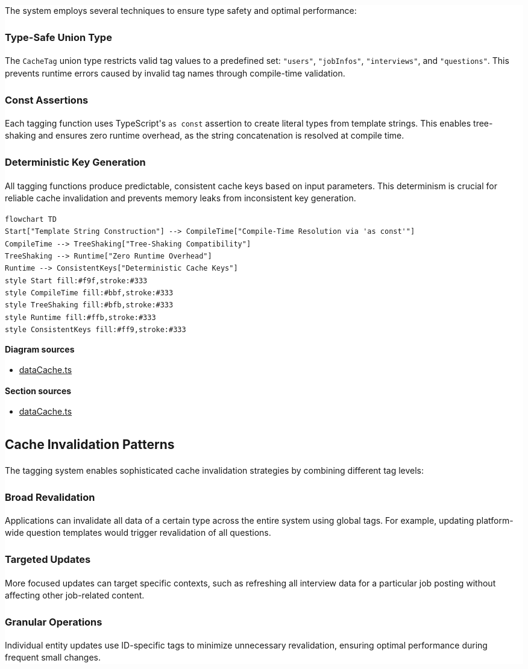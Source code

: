 The system employs several techniques to ensure type safety and optimal performance:

### Type-Safe Union Type
The `CacheTag` union type restricts valid tag values to a predefined set: `"users"`, `"jobInfos"`, `"interviews"`, and `"questions"`. This prevents runtime errors caused by invalid tag names through compile-time validation.

### Const Assertions
Each tagging function uses TypeScript's `as const` assertion to create literal types from template strings. This enables tree-shaking and ensures zero runtime overhead, as the string concatenation is resolved at compile time.

### Deterministic Key Generation
All tagging functions produce predictable, consistent cache keys based on input parameters. This determinism is crucial for reliable cache invalidation and prevents memory leaks from inconsistent key generation.

```mermaid
flowchart TD
Start["Template String Construction"] --> CompileTime["Compile-Time Resolution via 'as const'"]
CompileTime --> TreeShaking["Tree-Shaking Compatibility"]
TreeShaking --> Runtime["Zero Runtime Overhead"]
Runtime --> ConsistentKeys["Deterministic Cache Keys"]
style Start fill:#f9f,stroke:#333
style CompileTime fill:#bbf,stroke:#333
style TreeShaking fill:#bfb,stroke:#333
style Runtime fill:#ffb,stroke:#333
style ConsistentKeys fill:#ff9,stroke:#333
```

**Diagram sources**  
- [dataCache.ts](file://src/lib/dataCache.ts#L2-L16)

**Section sources**
- [dataCache.ts](file://src/lib/dataCache.ts#L2-L16)

## Cache Invalidation Patterns

The tagging system enables sophisticated cache invalidation strategies by combining different tag levels:

### Broad Revalidation
Applications can invalidate all data of a certain type across the entire system using global tags. For example, updating platform-wide question templates would trigger revalidation of all questions.

### Targeted Updates
More focused updates can target specific contexts, such as refreshing all interview data for a particular job posting without affecting other job-related content.

### Granular Operations
Individual entity updates use ID-specific tags to minimize unnecessary revalidation, ensuring optimal performance during frequent small changes.
